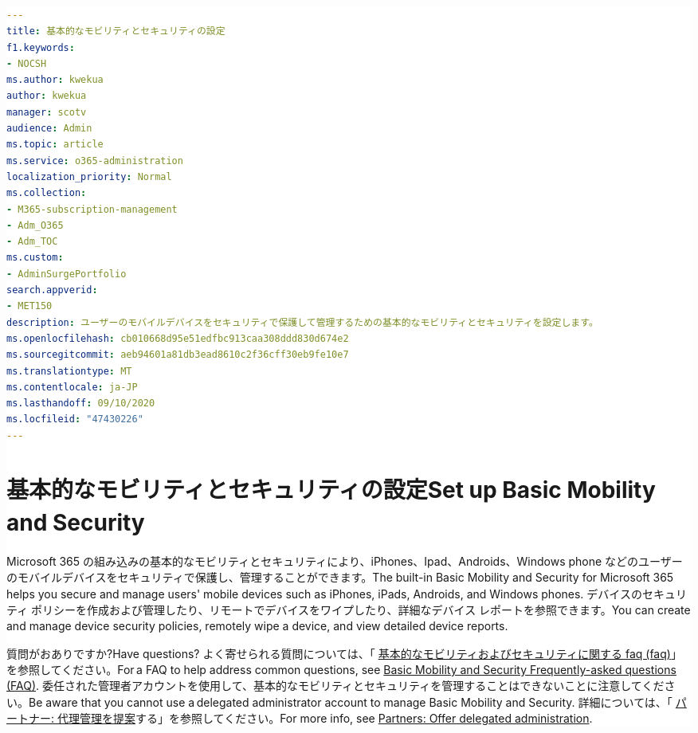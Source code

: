```yaml
---
title: 基本的なモビリティとセキュリティの設定
f1.keywords:
- NOCSH
ms.author: kwekua
author: kwekua
manager: scotv
audience: Admin
ms.topic: article
ms.service: o365-administration
localization_priority: Normal
ms.collection:
- M365-subscription-management
- Adm_O365
- Adm_TOC
ms.custom:
- AdminSurgePortfolio
search.appverid:
- MET150
description: ユーザーのモバイルデバイスをセキュリティで保護して管理するための基本的なモビリティとセキュリティを設定します。
ms.openlocfilehash: cb010668d95e51edfbc913caa308ddd830d674e2
ms.sourcegitcommit: aeb94601a81db3ead8610c2f36cff30eb9fe10e7
ms.translationtype: MT
ms.contentlocale: ja-JP
ms.lasthandoff: 09/10/2020
ms.locfileid: "47430226"
---
```

# <a name="set-up-basic-mobility-and-security"></a><span data-ttu-id="624c9-103">基本的なモビリティとセキュリティの設定</span><span class="sxs-lookup"><span data-stu-id="624c9-103">Set up Basic Mobility and Security</span></span>

<span data-ttu-id="624c9-104">Microsoft 365 の組み込みの基本的なモビリティとセキュリティにより、iPhones、Ipad、Androids、Windows phone などのユーザーのモバイルデバイスをセキュリティで保護し、管理することができます。</span><span class="sxs-lookup"><span data-stu-id="624c9-104">The built-in Basic Mobility and Security for Microsoft 365 helps you secure and manage users' mobile devices such as iPhones, iPads, Androids, and Windows phones.</span></span> <span data-ttu-id="624c9-105">デバイスのセキュリティ ポリシーを作成および管理したり、リモートでデバイスをワイプしたり、詳細なデバイス レポートを参照できます。</span><span class="sxs-lookup"><span data-stu-id="624c9-105">You can create and manage device security policies, remotely wipe a device, and view detailed device reports.</span></span>

<span data-ttu-id="624c9-106">質問がおありですか?</span><span class="sxs-lookup"><span data-stu-id="624c9-106">Have questions?</span></span> <span data-ttu-id="624c9-107">よく寄せられる質問については、「 [基本的なモビリティおよびセキュリティに関する faq (faq)](frequently-asked-questions.md)」を参照してください。</span><span class="sxs-lookup"><span data-stu-id="624c9-107">For a FAQ to help address common questions, see [Basic Mobility and Security Frequently-asked questions (FAQ)](frequently-asked-questions.md).</span></span> <span data-ttu-id="624c9-108">委任された管理者アカウントを使用して、基本的なモビリティとセキュリティを管理することはできないことに注意してください。</span><span class="sxs-lookup"><span data-stu-id="624c9-108">Be aware that you cannot use a delegated administrator account to manage Basic Mobility and Security.</span></span> <span data-ttu-id="624c9-109">詳細については、「 [パートナー: 代理管理を提案](https://support.microsoft.com/office/partners-offer-delegated-administration-26530dc0-ebba-415b-86b1-b55bc06b073e)する」を参照してください。</span><span class="sxs-lookup"><span data-stu-id="624c9-109">For more info, see [Partners: Offer delegated administration](https://support.microsoft.com/office/partners-offer-delegated-administration-26530dc0-ebba-415b-86b1-b55bc06b073e).</span></span> 
